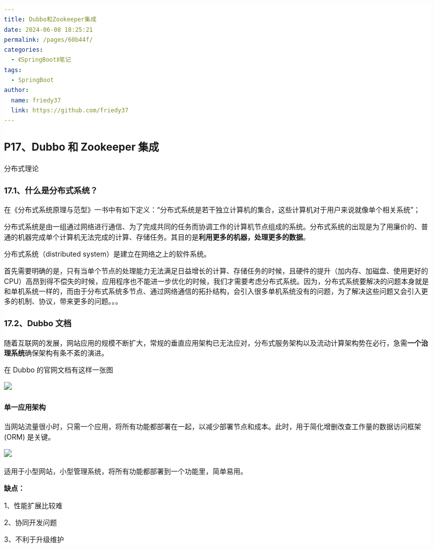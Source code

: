```yaml
---
title: Dubbo和Zookeeper集成
date: 2024-06-08 18:25:21
permalink: /pages/60b44f/
categories:
  - 《SpringBoot》笔记
tags:
  - SpringBoot
author: 
  name: friedy37
  link: https://github.com/friedy37
---
```

P17、Dubbo 和 Zookeeper 集成
------------------------

分布式理论

### 17.1、什么是分布式系统？

在《分布式系统原理与范型》一书中有如下定义：“分布式系统是若干独立计算机的集合，这些计算机对于用户来说就像单个相关系统”；

分布式系统是由一组通过网络进行通信、为了完成共同的任务而协调工作的计算机节点组成的系统。分布式系统的出现是为了用廉价的、普通的机器完成单个计算机无法完成的计算、存储任务。其目的是**利用更多的机器，处理更多的数据**。

分布式系统（distributed system）是建立在网络之上的软件系统。

首先需要明确的是，只有当单个节点的处理能力无法满足日益增长的计算、存储任务的时候，且硬件的提升（加内存、加磁盘、使用更好的 CPU）高昂到得不偿失的时候，应用程序也不能进一步优化的时候，我们才需要考虑分布式系统。因为，分布式系统要解决的问题本身就是和单机系统一样的，而由于分布式系统多节点、通过网络通信的拓扑结构，会引入很多单机系统没有的问题，为了解决这些问题又会引入更多的机制、协议，带来更多的问题。。。

### 17.2、Dubbo 文档

随着互联网的发展，网站应用的规模不断扩大，常规的垂直应用架构已无法应对，分布式服务架构以及流动计算架构势在必行，急需**一个治理系统**确保架构有条不紊的演进。

在 Dubbo 的官网文档有这样一张图

![](https://img-blog.csdnimg.cn/img_convert/9f43f2cbdbc68a35973a28884a7049e6.png)

#### 单一应用架构

当网站流量很小时，只需一个应用，将所有功能都部署在一起，以减少部署节点和成本。此时，用于简化增删改查工作量的数据访问框架 (ORM) 是关键。

![](https://img-blog.csdnimg.cn/img_convert/741e3959ba748d0edfe3cf796860cb11.png)

适用于小型网站，小型管理系统，将所有功能都部署到一个功能里，简单易用。

**缺点：**

1、性能扩展比较难

2、协同开发问题

3、不利于升级维护
